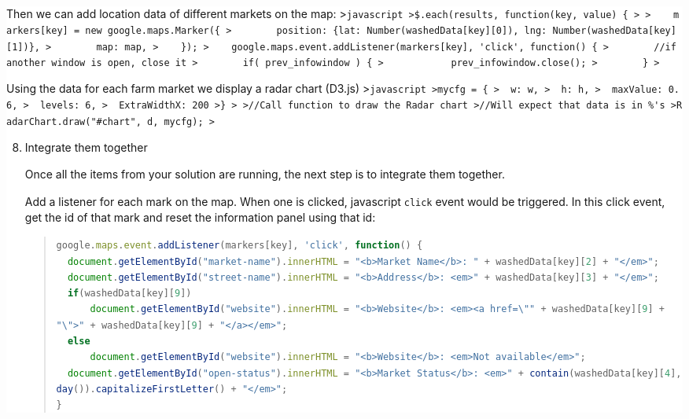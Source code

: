    Then we can add location data of different markets on the map:
	>```javascript
	>$.each(results, function(key, value) {
	>
	>    markers[key] = new google.maps.Marker({
	>        position: {lat: Number(washedData[key][0]), lng: Number(washedData[key][1])},
	>        map: map,
	>    });
	>    google.maps.event.addListener(markers[key], 'click', function() {
	>        //if another window is open, close it
	>        if( prev_infowindow ) {
	>            prev_infowindow.close();
	>        }
	>```

   Using the data for each farm market we display a radar chart (D3.js)
	>```javascript
	>mycfg = {
	>  w: w,
	>  h: h,
	>  maxValue: 0.6,
	>  levels: 6,
	>  ExtraWidthX: 200
	>}
	>
	>//Call function to draw the Radar chart
	>//Will expect that data is in %'s
	>RadarChart.draw("#chart", d, mycfg);
	>```

8. Integrate them together    


   Once all the items from your solution are running, the next step is to integrate them together.

   Add a listener for each mark on the map. When one is clicked, javascript `click` event would be triggered. In this click event, get the id of that mark and reset the information panel using that id:
	>```javascript
	>google.maps.event.addListener(markers[key], 'click', function() {
	>	document.getElementById("market-name").innerHTML = "<b>Market Name</b>: " + washedData[key][2] + "</em>";
	>	document.getElementById("street-name").innerHTML = "<b>Address</b>: <em>" + washedData[key][3] + "</em>";
	>	if(washedData[key][9])
	>	    document.getElementById("website").innerHTML = "<b>Website</b>: <em><a href=\"" + washedData[key][9] + "\">" + washedData[key][9] + "</a></em>";
	>	else
	>	    document.getElementById("website").innerHTML = "<b>Website</b>: <em>Not available</em>";
	>	document.getElementById("open-status").innerHTML = "<b>Market Status</b>: <em>" + contain(washedData[key][4], day()).capitalizeFirstLetter() + "</em>";
	>}
	>```    

    